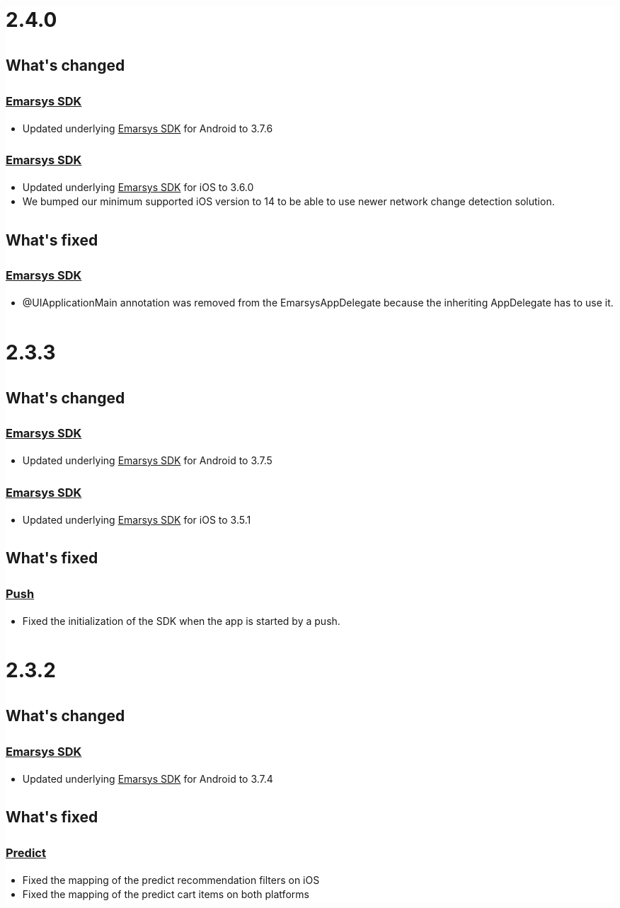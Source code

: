 # 2.4.0
## What's changed
### [Emarsys SDK](https://github.com/emartech/flutter-plugin-for-sap-emarsys-customer-engagement/)
* Updated underlying [Emarsys SDK](https://github.com/emartech/android-emarsys-sdk/releases/tag/3.7.6) for Android to 3.7.6
### [Emarsys SDK](https://github.com/emartech/flutter-plugin-for-sap-emarsys-customer-engagement/)
* Updated underlying [Emarsys SDK](https://github.com/emartech/ios-emarsys-sdk/releases/tag/3.6.0) for iOS to 3.6.0
* We bumped our minimum supported iOS version to 14 to be able to use newer network change detection solution.
## What's fixed
### [Emarsys SDK](https://github.com/emartech/flutter-plugin-for-sap-emarsys-customer-engagement/)
* @UIApplicationMain annotation was removed from the EmarsysAppDelegate because the inheriting AppDelegate has to use it.

# 2.3.3
## What's changed
### [Emarsys SDK](https://github.com/emartech/flutter-plugin-for-sap-emarsys-customer-engagement/)
* Updated underlying [Emarsys SDK](https://github.com/emartech/android-emarsys-sdk/releases/tag/3.7.5) for Android to 3.7.5
### [Emarsys SDK](https://github.com/emartech/flutter-plugin-for-sap-emarsys-customer-engagement/)
* Updated underlying [Emarsys SDK](https://github.com/emartech/ios-emarsys-sdk/releases/tag/3.5.1) for iOS to 3.5.1
## What's fixed
### [Push](https://github.com/emartech/flutter-plugin-for-sap-emarsys-customer-engagement/wiki#3-push)
* Fixed the initialization of the SDK when the app is started by a push.

# 2.3.2
## What's changed
### [Emarsys SDK](https://github.com/emartech/flutter-plugin-for-sap-emarsys-customer-engagement/)
* Updated underlying [Emarsys SDK](https://github.com/emartech/android-emarsys-sdk/releases/tag/3.7.4) for Android to 3.7.4
## What's fixed
### [Predict](https://github.com/emartech/flutter-plugin-for-sap-emarsys-customer-engagement/wiki#7-predict)
* Fixed the mapping of the predict recommendation filters on iOS
* Fixed the mapping of the predict cart items on both platforms
